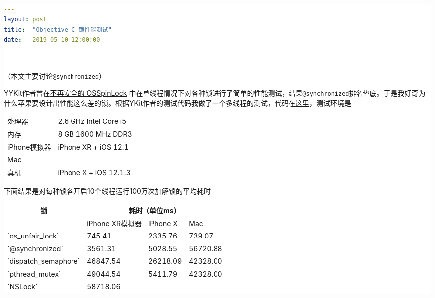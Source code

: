 ```yaml
---
layout: post
title:  "Objective-C 锁性能测试"
date:   2019-05-10 12:00:00

---
```

（本文主要讨论`@synchronized`）

YYKit作者曾在[不再安全的 OSSpinLock](https://blog.ibireme.com/2016/01/16/spinlock_is_unsafe_in_ios/)
中在单线程情况下对各种锁进行了简单的性能测试，结果`@synchronized`排名垫底。于是我好奇为什么苹果要设计出性能这么差的锁。根据YKit作者的测试代码我做了一个多线程的测试，代码在[这里](https://github.com/mLazyDaddy/LockTest/tree/master/LockTest)，测试环境是

|        |  |
| ---------- | --- |
|处理器|2.6 GHz Intel Core i5|
|内存|8 GB 1600 MHz DDR3|
|iPhone模拟器|iPhone XR + iOS 12.1|
|Mac||
|真机|iPhone X + iOS 12.1.3|


下面结果是对每种锁各开启10个线程运行100万次加解锁的平均耗时
<escape>
<table>
  <tr>
    <th rowspan ="2">锁</th>
    <th colspan="3"> 耗时（单位ms） </th>
  </tr>
  <tr>
    <td >iPhone XR模拟器</td>
    <td>iPhone X</td>
    <td>Mac</td>
  </tr>
  <tr>
    <td>`os_unfair_lock`</td>
    <td>745.41</td>
    <td>2335.76</td>
    <td>739.07</td>    
  </tr>
  <tr>
    <td>`@synchronized`</td>
    <td>3561.31</td>
    <td>5028.55</td>
    <td>56720.88</td>    
  </tr>
  <tr>
    <td>`dispatch_semaphore`</td>
    <td>46847.54</td>
    <td>26218.09</td>
    <td>42328.00</td>    
  </tr>
  <tr>
    <td>`pthread_mutex`</td>
    <td>49044.54</td>
    <td>5411.79</td>
    <td>42328.00</td>    
  </tr>
  <tr>
    <td>`NSLock`</td>
    <td>58718.06</td>